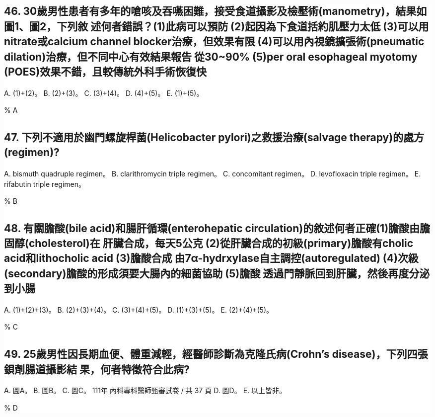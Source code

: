 ## 46. 30歲男性患者有多年的嗆咳及吞嚥困難，接受食道攝影及檢壓術(manometry)，結果如圖1、圖2，下列敘 述何者錯誤？(1)此病可以預防 (2)起因為下食道括約肌壓力太低 (3)可以用nitrate或calcium channel blocker治療，但效果有限 (4)可以用內視鏡擴張術(pneumatic dilation)治療，但不同中心有效結果報告 從30~90% (5)per oral esophageal myotomy (POES)效果不錯，且較傳統外科手術恢復快

A. (1)+(2)。
B. (2)+(3)。
C. (3)+(4)。
D. (4)+(5)。
E. (1)+(5)。

%
A

## 47. 下列不適用於幽門螺旋桿菌(Helicobacter pylori)之救援治療(salvage therapy)的處方(regimen)?

A. bismuth quadruple regimen。
B. clarithromycin triple regimen。
C. concomitant regimen。
D. levofloxacin triple regimen。
E. rifabutin triple regimen。

%
B

## 48. 有關膽酸(bile acid)和腸肝循環(enterohepatic circulation)的敘述何者正確(1)膽酸由膽固醇(cholesterol)在 肝臟合成，每天5公克 (2)從肝臟合成的初級(primary)膽酸有cholic acid和lithocholic acid (3)膽酸合成 由7α-hydrxylase自主調控(autoregulated) (4)次級(secondary)膽酸的形成須要大腸內的細菌協助 (5)膽酸 透過門靜脈回到肝臟，然後再度分泌到小腸

A. (1)+(2)+(3)。
B. (2)+(3)+(4)。
C. (3)+(4)+(5)。
D. (1)+(3)+(5)。
E. (2)+(4)+(5)。

%
C

## 49. 25歲男性因長期血便、體重減輕，經醫師診斷為克隆氏病(Crohn’s disease)，下列四張鋇劑腸道攝影結 果，何者特徵符合此病?

A. 圖A。
B. 圖B。
C. 圖C。 111年 內科專科醫師甄審試卷 / 共 37 頁
D. 圖D。
E. 以上皆非。

%
D
